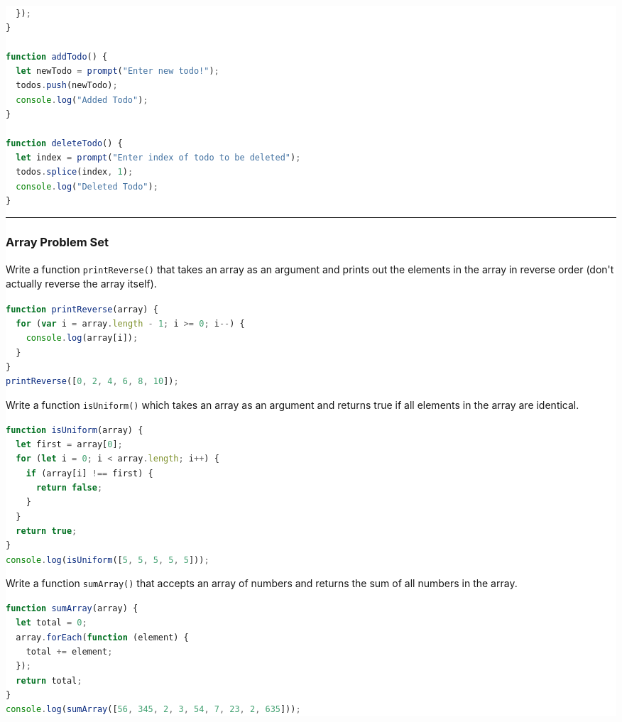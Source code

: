 ```js
  });
}

function addTodo() {
  let newTodo = prompt("Enter new todo!");
  todos.push(newTodo);
  console.log("Added Todo");
}

function deleteTodo() {
  let index = prompt("Enter index of todo to be deleted");
  todos.splice(index, 1);
  console.log("Deleted Todo");
}
```

---

### Array Problem Set

Write a function `printReverse()` that takes an array as an argument and prints out the elements in the array in reverse order (don't actually reverse the array itself).

```js
function printReverse(array) {
  for (var i = array.length - 1; i >= 0; i--) {
    console.log(array[i]);
  }
}
printReverse([0, 2, 4, 6, 8, 10]);
```

Write a function `isUniform()` which takes an array as an argument and returns true if all elements in the array are identical.

```js
function isUniform(array) {
  let first = array[0];
  for (let i = 0; i < array.length; i++) {
    if (array[i] !== first) {
      return false;
    }
  }
  return true;
}
console.log(isUniform([5, 5, 5, 5, 5]));
```

Write a function `sumArray()` that accepts an array of numbers and returns the sum of all numbers in the array.

```js
function sumArray(array) {
  let total = 0;
  array.forEach(function (element) {
    total += element;
  });
  return total;
}
console.log(sumArray([56, 345, 2, 3, 54, 7, 23, 2, 635]));
```
